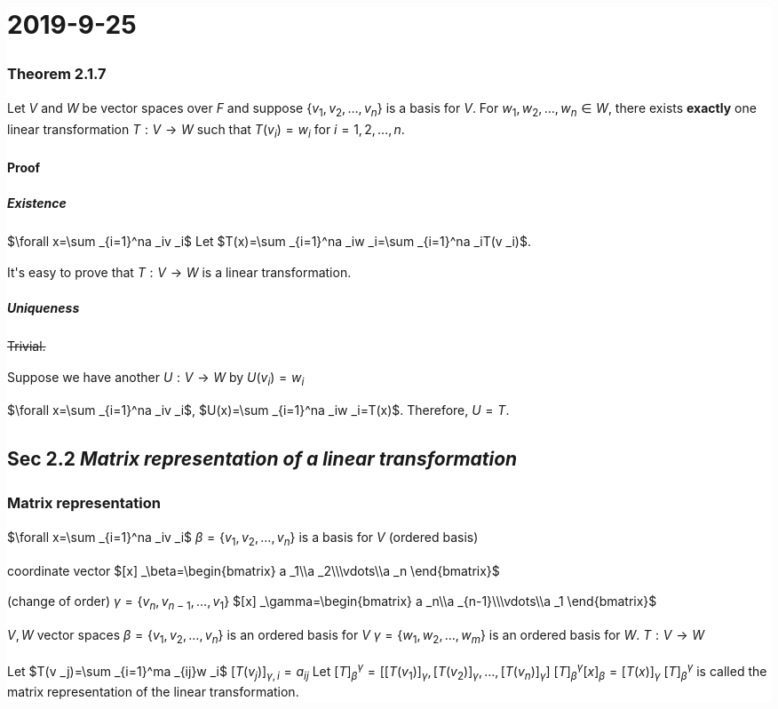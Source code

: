# 2019-9-25

### Theorem 2.1.7

Let $V$ and $W$ be vector spaces over $F$ and suppose $\{v _1,v _2,\ldots,v _n\}$ is a basis for $V$. For $w _1,w _2,\ldots,w _n\in W$, there exists **exactly** one linear transformation $T:V\rightarrow W$ such that $T(v _i)=w _i$ for $i=1,2,\ldots,n$.

#### Proof
##### Existence

$\forall x=\sum _{i=1}^na _iv _i$
Let $T(x)=\sum _{i=1}^na _iw _i=\sum _{i=1}^na _iT(v _i)$.

It's easy to prove that $T:V\rightarrow W$ is a linear transformation.

##### Uniqueness

~~Trivial.~~

Suppose we have another $U:V\rightarrow W$ by
$U(v _i)=w _i$

$\forall x=\sum _{i=1}^na _iv _i$,
$U(x)=\sum _{i=1}^na _iw _i=T(x)$.
Therefore, $U=T$.

## Sec 2.2 _Matrix representation of a linear transformation_

### Matrix representation

$\forall x=\sum _{i=1}^na _iv _i$
$\beta=\{v _1,v _2,\ldots,v _n\}$ is a basis for $V$ (ordered basis)

coordinate vector $[x] _\beta=\begin{bmatrix}
a _1\\a _2\\\vdots\\a _n
\end{bmatrix}$

(change of order) $\gamma=\{v _n,v _{n-1},\ldots,v _1\}$
$[x] _\gamma=\begin{bmatrix}
a _n\\a _{n-1}\\\vdots\\a _1
\end{bmatrix}$

$V,W$ vector spaces
$\beta=\{v _1,v _2,\ldots,v _n\}$ is an ordered basis for $V$
$\gamma=\{w _1,w _2,\ldots,w _m\}$ is an ordered basis for $W$.
$T:V\rightarrow W$

Let $T(v _j)=\sum _{i=1}^ma _{ij}w _i$
$[T(v _j)] _{\gamma,i}=a _{ij}$
Let $[T] _\beta^\gamma=[[T(v _1)] _\gamma,[T(v _2)] _\gamma,\ldots,[T(v _n)] _\gamma]$
$[T] _\beta^\gamma[x] _\beta=[T(x)] _\gamma$
$[T] _\beta^\gamma$ is called the matrix representation of the linear transformation.
